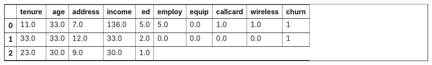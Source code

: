 <div>
<style scoped>
    .dataframe tbody tr th:only-of-type {
        vertical-align: middle;
    }

    .dataframe tbody tr th {
        vertical-align: top;
    }

    .dataframe thead th {
        text-align: right;
    }
</style>
<table border="1" class="dataframe">
  <thead>
    <tr style="text-align: right;">
      <th></th>
      <th>tenure</th>
      <th>age</th>
      <th>address</th>
      <th>income</th>
      <th>ed</th>
      <th>employ</th>
      <th>equip</th>
      <th>callcard</th>
      <th>wireless</th>
      <th>churn</th>
    </tr>
  </thead>
  <tbody>
    <tr>
      <th>0</th>
      <td>11.0</td>
      <td>33.0</td>
      <td>7.0</td>
      <td>136.0</td>
      <td>5.0</td>
      <td>5.0</td>
      <td>0.0</td>
      <td>1.0</td>
      <td>1.0</td>
      <td>1</td>
    </tr>
    <tr>
      <th>1</th>
      <td>33.0</td>
      <td>33.0</td>
      <td>12.0</td>
      <td>33.0</td>
      <td>2.0</td>
      <td>0.0</td>
      <td>0.0</td>
      <td>0.0</td>
      <td>0.0</td>
      <td>1</td>
    </tr>
    <tr>
      <th>2</th>
      <td>23.0</td>
      <td>30.0</td>
      <td>9.0</td>
      <td>30.0</td>
      <td>1.0</td>